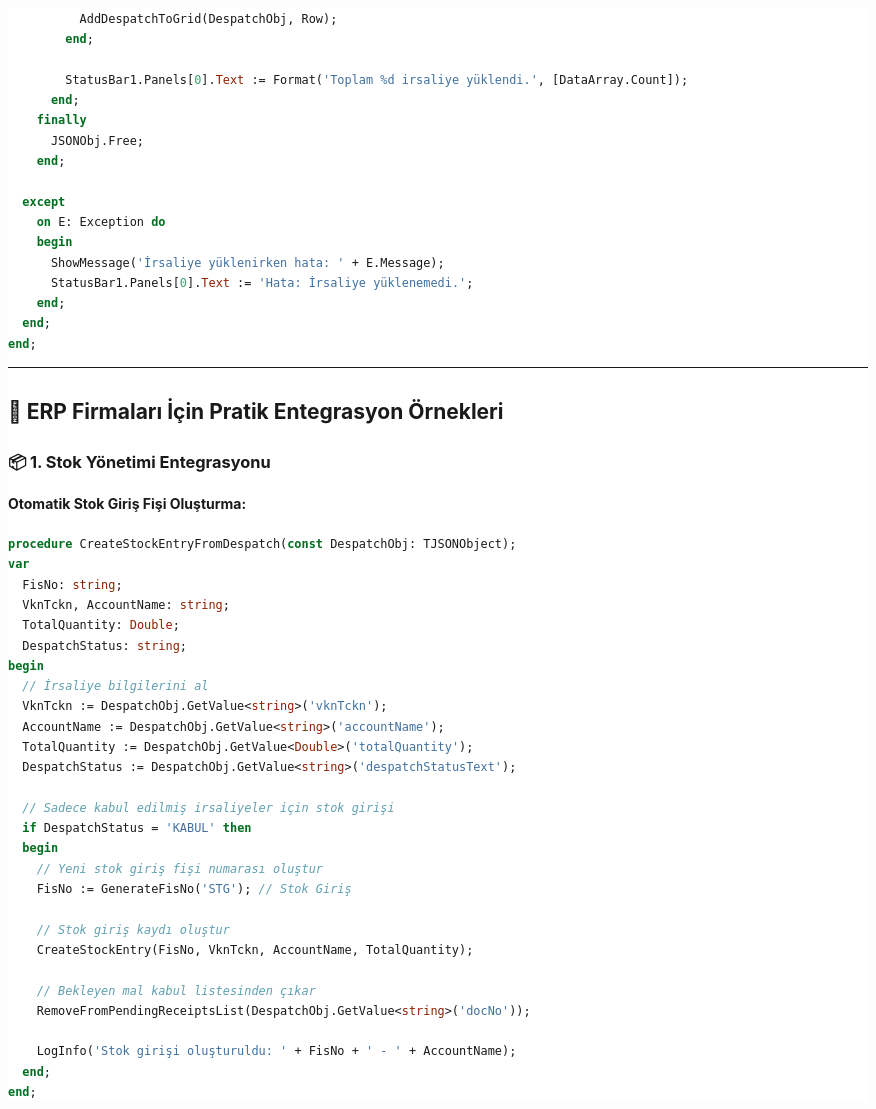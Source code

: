 ```pascal
          AddDespatchToGrid(DespatchObj, Row);
        end;
        
        StatusBar1.Panels[0].Text := Format('Toplam %d irsaliye yüklendi.', [DataArray.Count]);
      end;
    finally
      JSONObj.Free;
    end;
    
  except
    on E: Exception do
    begin
      ShowMessage('İrsaliye yüklenirken hata: ' + E.Message);
      StatusBar1.Panels[0].Text := 'Hata: İrsaliye yüklenemedi.';
    end;
  end;
end;
```

---

## 🏢 **ERP Firmaları İçin Pratik Entegrasyon Örnekleri**

### 📦 **1. Stok Yönetimi Entegrasyonu**

#### **Otomatik Stok Giriş Fişi Oluşturma:**
```pascal
procedure CreateStockEntryFromDespatch(const DespatchObj: TJSONObject);
var
  FisNo: string;
  VknTckn, AccountName: string;
  TotalQuantity: Double;
  DespatchStatus: string;
begin
  // İrsaliye bilgilerini al
  VknTckn := DespatchObj.GetValue<string>('vknTckn');
  AccountName := DespatchObj.GetValue<string>('accountName');
  TotalQuantity := DespatchObj.GetValue<Double>('totalQuantity');
  DespatchStatus := DespatchObj.GetValue<string>('despatchStatusText');
  
  // Sadece kabul edilmiş irsaliyeler için stok girişi
  if DespatchStatus = 'KABUL' then
  begin
    // Yeni stok giriş fişi numarası oluştur
    FisNo := GenerateFisNo('STG'); // Stok Giriş
    
    // Stok giriş kaydı oluştur
    CreateStockEntry(FisNo, VknTckn, AccountName, TotalQuantity);
    
    // Bekleyen mal kabul listesinden çıkar
    RemoveFromPendingReceiptsList(DespatchObj.GetValue<string>('docNo'));
    
    LogInfo('Stok girişi oluşturuldu: ' + FisNo + ' - ' + AccountName);
  end;
end;
```
